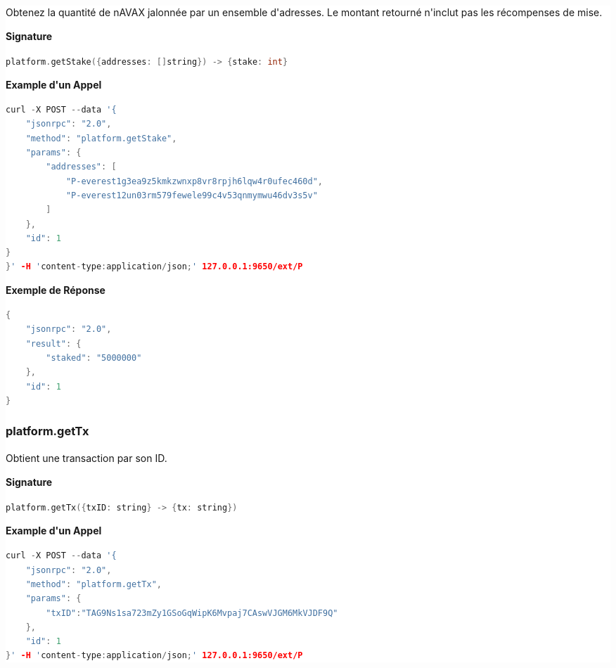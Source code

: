 Obtenez la quantité de nAVAX jalonnée par un ensemble d'adresses. Le montant retourné n'inclut pas les récompenses de mise.

**Signature**

```cpp
platform.getStake({addresses: []string}) -> {stake: int}
```

**Example d'un Appel**

```cpp
curl -X POST --data '{
    "jsonrpc": "2.0",
    "method": "platform.getStake",
    "params": {
        "addresses": [
            "P-everest1g3ea9z5kmkzwnxp8vr8rpjh6lqw4r0ufec460d",
            "P-everest12un03rm579fewele99c4v53qnmymwu46dv3s5v"
        ]
    },
    "id": 1
}
}' -H 'content-type:application/json;' 127.0.0.1:9650/ext/P
```

**Exemple de Réponse**

```cpp
{
    "jsonrpc": "2.0",
    "result": {
        "staked": "5000000"
    },
    "id": 1
}
```

### platform.getTx

Obtient une transaction par son ID.

**Signature**

```cpp
platform.getTx({txID: string} -> {tx: string})
```

**Example d'un Appel**

```cpp
curl -X POST --data '{
    "jsonrpc": "2.0",
    "method": "platform.getTx",
    "params": {
        "txID":"TAG9Ns1sa723mZy1GSoGqWipK6Mvpaj7CAswVJGM6MkVJDF9Q"
    },
    "id": 1
}' -H 'content-type:application/json;' 127.0.0.1:9650/ext/P
```
